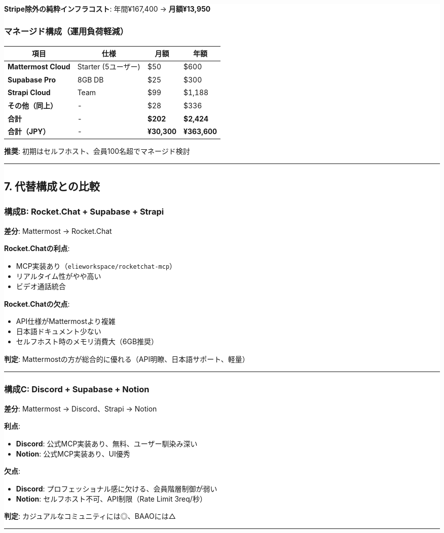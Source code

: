 **Stripe除外の純粋インフラコスト**: 年間¥167,400 → **月額¥13,950**

### マネージド構成（運用負荷軽減）

| 項目 | 仕様 | 月額 | 年額 |
|------|------|------|------|
| **Mattermost Cloud** | Starter (5ユーザー) | $50 | $600 |
| **Supabase Pro** | 8GB DB | $25 | $300 |
| **Strapi Cloud** | Team | $99 | $1,188 |
| **その他（同上）** | - | $28 | $336 |
| **合計** | - | **$202** | **$2,424** |
| **合計（JPY）** | - | **¥30,300** | **¥363,600** |

**推奨**: 初期はセルフホスト、会員100名超でマネージド検討

---

## 7. 代替構成との比較

### 構成B: Rocket.Chat + Supabase + Strapi

**差分**: Mattermost → Rocket.Chat

**Rocket.Chatの利点**:
- MCP実装あり（`elieworkspace/rocketchat-mcp`）
- リアルタイム性がやや高い
- ビデオ通話統合

**Rocket.Chatの欠点**:
- API仕様がMattermostより複雑
- 日本語ドキュメント少ない
- セルフホスト時のメモリ消費大（6GB推奨）

**判定**: Mattermostの方が総合的に優れる（API明瞭、日本語サポート、軽量）

---

### 構成C: Discord + Supabase + Notion

**差分**: Mattermost → Discord、Strapi → Notion

**利点**:
- **Discord**: 公式MCP実装あり、無料、ユーザー馴染み深い
- **Notion**: 公式MCP実装あり、UI優秀

**欠点**:
- **Discord**: プロフェッショナル感に欠ける、会員階層制御が弱い
- **Notion**: セルフホスト不可、API制限（Rate Limit 3req/秒）

**判定**: カジュアルなコミュニティには◎、BAAOには△

---